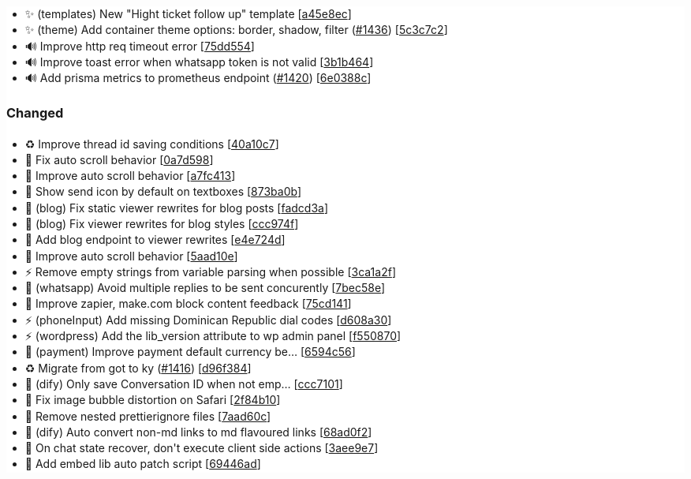 - ✨ (templates) New &quot;Hight ticket follow up&quot; template [[a45e8ec](https://github.com/baptisteArno/typebot.io/commit/a45e8ec8a8e4812bdb20e3ece450fbb5fad96beb)]
- ✨ (theme) Add container theme options: border, shadow, filter ([#1436](https://github.com/baptisteArno/typebot.io/issues/1436)) [[5c3c7c2](https://github.com/baptisteArno/typebot.io/commit/5c3c7c2b640f16788c5ba8816b9262a04d556523)]
- 🔊 Improve http req timeout error [[75dd554](https://github.com/baptisteArno/typebot.io/commit/75dd554ac200b37fad488d38e6b0bcb850ce12e8)]
- 🔊 Improve toast error when whatsapp token is not valid [[3b1b464](https://github.com/baptisteArno/typebot.io/commit/3b1b46489035a3d5e5d388e9f4fa6f89a1598176)]
- 🔊 Add prisma metrics to prometheus endpoint ([#1420](https://github.com/baptisteArno/typebot.io/issues/1420)) [[6e0388c](https://github.com/baptisteArno/typebot.io/commit/6e0388c501f1ae8a0ad341af41e3c6d42db34889)]

### Changed

- ♻️ Improve thread id saving conditions [[40a10c7](https://github.com/baptisteArno/typebot.io/commit/40a10c72c597c02cf6fb746d8d050c62dc166301)]
- 🚸 Fix auto scroll behavior [[0a7d598](https://github.com/baptisteArno/typebot.io/commit/0a7d598a35903c5e913b5133d687e66d0d16f106)]
- 🚸 Improve auto scroll behavior [[a7fc413](https://github.com/baptisteArno/typebot.io/commit/a7fc41316c0f35d63bc0954ec5c38d953bb1be4f)]
- 💄 Show send icon by default on textboxes [[873ba0b](https://github.com/baptisteArno/typebot.io/commit/873ba0bfda84e602d4617542106c77c8afd098e6)]
- 🔧 (blog) Fix static viewer rewrites for blog posts [[fadcd3a](https://github.com/baptisteArno/typebot.io/commit/fadcd3af22ef6b50161f7fe51981ba216ea7aa21)]
- 🔧 (blog) Fix viewer rewrites for blog styles [[ccc974f](https://github.com/baptisteArno/typebot.io/commit/ccc974f5f9cb4bf06f7322ac1129bdd7a397532a)]
- 🔧 Add blog endpoint to viewer rewrites [[e4e724d](https://github.com/baptisteArno/typebot.io/commit/e4e724d4a11735c0e3d5f9b1bf44984d99000808)]
- 🚸 Improve auto scroll behavior [[5aad10e](https://github.com/baptisteArno/typebot.io/commit/5aad10e937c4c06035dfa1276cfcbd46889f9f42)]
- ⚡ Remove empty strings from variable parsing when possible [[3ca1a2f](https://github.com/baptisteArno/typebot.io/commit/3ca1a2f0d6bfa8f4e268cf55068ddf483f16fcf8)]
- 🚸 (whatsapp) Avoid multiple replies to be sent concurently [[7bec58e](https://github.com/baptisteArno/typebot.io/commit/7bec58e745c7d1812d1cc404a318310f146e651b)]
- 🚸 Improve zapier, make.com block content feedback [[75cd141](https://github.com/baptisteArno/typebot.io/commit/75cd1411388db8ed69f8de3e996d8b3c1febd99a)]
- ⚡ (phoneInput) Add missing Dominican Republic dial codes [[d608a30](https://github.com/baptisteArno/typebot.io/commit/d608a30e477cf847ef7cd7ad7cf2bf5dabccb2d4)]
- ⚡ (wordpress) Add the lib_version attribute to wp admin panel [[f550870](https://github.com/baptisteArno/typebot.io/commit/f5508701fc95c71badae8f8e0576992d636fa536)]
- 🚸 (payment) Improve payment default currency be… [[6594c56](https://github.com/baptisteArno/typebot.io/commit/6594c56adf91daca3a78df0e567750b470ca7410)]
- ♻️ Migrate from got to ky ([#1416](https://github.com/baptisteArno/typebot.io/issues/1416)) [[d96f384](https://github.com/baptisteArno/typebot.io/commit/d96f384e024254b8bab7734533fdd2da2f55cba1)]
- 🚸 (dify) Only save Conversation ID when not emp… [[ccc7101](https://github.com/baptisteArno/typebot.io/commit/ccc7101dd3b60f1632638108eebc8cae6e794164)]
- 💄 Fix image bubble distortion on Safari [[2f84b10](https://github.com/baptisteArno/typebot.io/commit/2f84b102b0cb3aaad05ce75e7a711a2690acc70b)]
- 🔧 Remove nested prettierignore files [[7aad60c](https://github.com/baptisteArno/typebot.io/commit/7aad60c2dbd55146a7beafaa9c594e5181f1c2fb)]
- 🚸 (dify) Auto convert non-md links to md flavoured links [[68ad0f2](https://github.com/baptisteArno/typebot.io/commit/68ad0f2d4c4f3bef455918834737b6d50c3c4928)]
- 🚸 On chat state recover, don&#x27;t execute client side actions [[3aee9e7](https://github.com/baptisteArno/typebot.io/commit/3aee9e7fc8138b700a7f961cfae61c7b39e87d56)]
- 🔧 Add embed lib auto patch script [[69446ad](https://github.com/baptisteArno/typebot.io/commit/69446ad056d0d98e9a2657420295d289553e08d4)]
